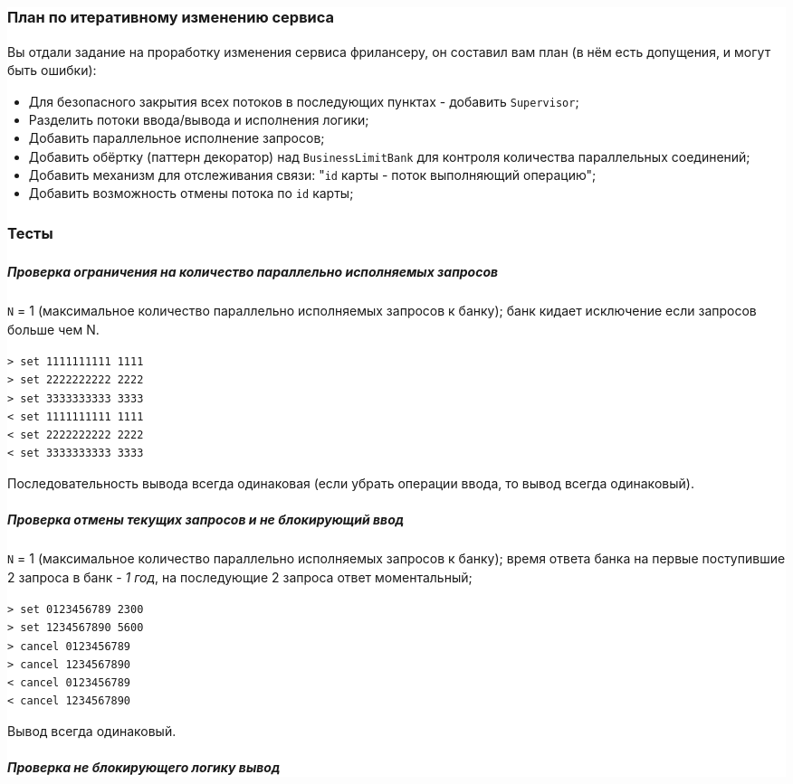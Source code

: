 ### План по итеративному изменению сервиса

Вы отдали задание на проработку изменения сервиса фрилансеру, он составил вам план (в нём есть допущения, и могут быть
ошибки):

* Для безопасного закрытия всех потоков в последующих пунктах - добавить `Supervisor`;
* Разделить потоки ввода/вывода и исполнения логики;
* Добавить параллельное исполнение запросов;
* Добавить обёртку (паттерн декоратор) над `BusinessLimitBank` для контроля количества параллельных соединений;
* Добавить механизм для отслеживания связи: "`id` карты - поток выполняющий операцию";
* Добавить возможность отмены потока по `id` карты;

### Тесты

##### Проверка ограничения на количество параллельно исполняемых запросов

`N` = 1 (максимальное количество параллельно исполняемых запросов к банку); банк кидает исключение если запросов больше
чем N.

```text
> set 1111111111 1111
> set 2222222222 2222
> set 3333333333 3333
< set 1111111111 1111
< set 2222222222 2222
< set 3333333333 3333
```

Последовательность вывода всегда одинаковая (если убрать операции ввода, то вывод всегда одинаковый).

##### Проверка отмены текущих запросов и не блокирующий ввод

`N` = 1 (максимальное количество параллельно исполняемых запросов к банку); время ответа банка на первые поступившие 2
запроса в банк - _1 год_, на последующие 2 запроса ответ моментальный;

```text
> set 0123456789 2300
> set 1234567890 5600
> cancel 0123456789
> cancel 1234567890
< cancel 0123456789
< cancel 1234567890
```

Вывод всегда одинаковый.

##### Проверка не блокирующего логику вывод
